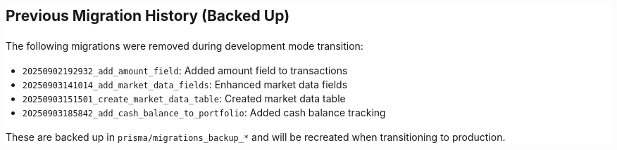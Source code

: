 ## Previous Migration History (Backed Up)

The following migrations were removed during development mode transition:
- `20250902192932_add_amount_field`: Added amount field to transactions
- `20250903141014_add_market_data_fields`: Enhanced market data fields
- `20250903151501_create_market_data_table`: Created market data table
- `20250903185842_add_cash_balance_to_portfolio`: Added cash balance tracking

These are backed up in `prisma/migrations_backup_*` and will be recreated when transitioning to production.
